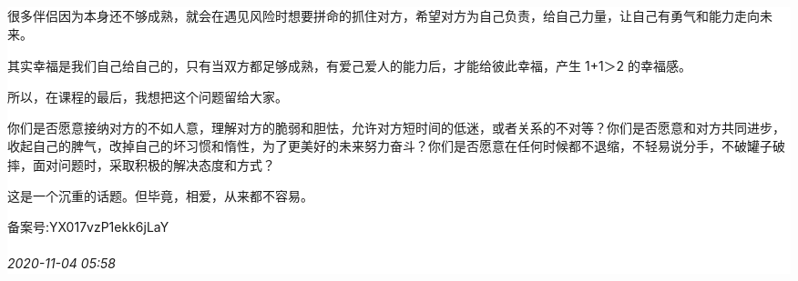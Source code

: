 
很多伴侣因为本身还不够成熟，就会在遇见风险时想要拼命的抓住对方，希望对方为自己负责，给自己力量，让自己有勇气和能力走向未来。


其实幸福是我们自己给自己的，只有当双方都足够成熟，有爱己爱人的能力后，才能给彼此幸福，产生 1+1＞2 的幸福感。


所以，在课程的最后，我想把这个问题留给大家。 


你们是否愿意接纳对方的不如人意，理解对方的脆弱和胆怯，允许对方短时间的低迷，或者关系的不对等？你们是否愿意和对方共同进步，收起自己的脾气，改掉自己的坏习惯和惰性，为了更美好的未来努力奋斗？你们是否愿意在任何时候都不退缩，不轻易说分手，不破罐子破摔，面对问题时，采取积极的解决态度和方式？


这是一个沉重的话题。但毕竟，相爱，从来都不容易。


备案号:YX017vzP1ekk6jLaY


###### 2020-11-04 05:58
